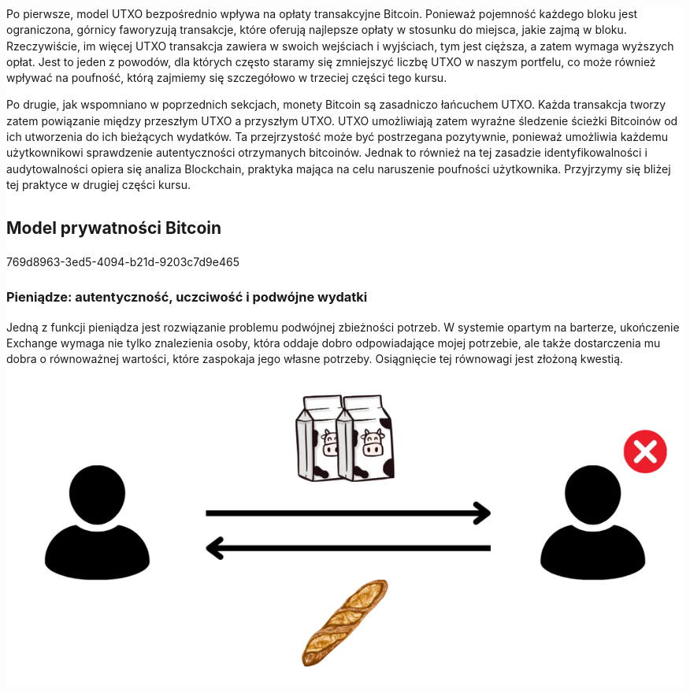 Po pierwsze, model UTXO bezpośrednio wpływa na opłaty transakcyjne Bitcoin. Ponieważ pojemność każdego bloku jest ograniczona, górnicy faworyzują transakcje, które oferują najlepsze opłaty w stosunku do miejsca, jakie zajmą w bloku. Rzeczywiście, im więcej UTXO transakcja zawiera w swoich wejściach i wyjściach, tym jest cięższa, a zatem wymaga wyższych opłat. Jest to jeden z powodów, dla których często staramy się zmniejszyć liczbę UTXO w naszym portfelu, co może również wpływać na poufność, którą zajmiemy się szczegółowo w trzeciej części tego kursu.


Po drugie, jak wspomniano w poprzednich sekcjach, monety Bitcoin są zasadniczo łańcuchem UTXO. Każda transakcja tworzy zatem powiązanie między przeszłym UTXO a przyszłym UTXO. UTXO umożliwiają zatem wyraźne śledzenie ścieżki Bitcoinów od ich utworzenia do ich bieżących wydatków. Ta przejrzystość może być postrzegana pozytywnie, ponieważ umożliwia każdemu użytkownikowi sprawdzenie autentyczności otrzymanych bitcoinów. Jednak to również na tej zasadzie identyfikowalności i audytowalności opiera się analiza Blockchain, praktyka mająca na celu naruszenie poufności użytkownika. Przyjrzymy się bliżej tej praktyce w drugiej części kursu.


## Model prywatności Bitcoin


<chapterId>769d8963-3ed5-4094-b21d-9203c7d9e465</chapterId>



### Pieniądze: autentyczność, uczciwość i podwójne wydatki


Jedną z funkcji pieniądza jest rozwiązanie problemu podwójnej zbieżności potrzeb. W systemie opartym na barterze, ukończenie Exchange wymaga nie tylko znalezienia osoby, która oddaje dobro odpowiadające mojej potrzebie, ale także dostarczenia mu dobra o równoważnej wartości, które zaspokaja jego własne potrzeby. Osiągnięcie tej równowagi jest złożoną kwestią.


![BTC204](assets/fr/017.webp)

